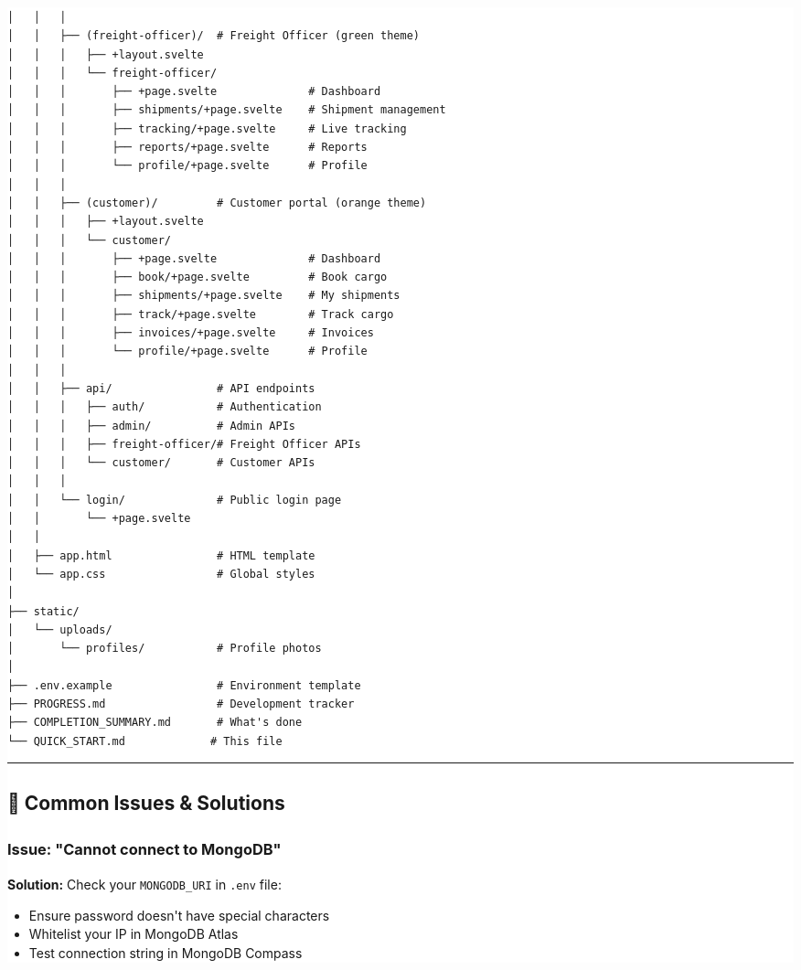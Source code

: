 ```
│   │   │
│   │   ├── (freight-officer)/  # Freight Officer (green theme)
│   │   │   ├── +layout.svelte
│   │   │   └── freight-officer/
│   │   │       ├── +page.svelte              # Dashboard
│   │   │       ├── shipments/+page.svelte    # Shipment management
│   │   │       ├── tracking/+page.svelte     # Live tracking
│   │   │       ├── reports/+page.svelte      # Reports
│   │   │       └── profile/+page.svelte      # Profile
│   │   │
│   │   ├── (customer)/         # Customer portal (orange theme)
│   │   │   ├── +layout.svelte
│   │   │   └── customer/
│   │   │       ├── +page.svelte              # Dashboard
│   │   │       ├── book/+page.svelte         # Book cargo
│   │   │       ├── shipments/+page.svelte    # My shipments
│   │   │       ├── track/+page.svelte        # Track cargo
│   │   │       ├── invoices/+page.svelte     # Invoices
│   │   │       └── profile/+page.svelte      # Profile
│   │   │
│   │   ├── api/                # API endpoints
│   │   │   ├── auth/           # Authentication
│   │   │   ├── admin/          # Admin APIs
│   │   │   ├── freight-officer/# Freight Officer APIs
│   │   │   └── customer/       # Customer APIs
│   │   │
│   │   └── login/              # Public login page
│   │       └── +page.svelte
│   │
│   ├── app.html                # HTML template
│   └── app.css                 # Global styles
│
├── static/
│   └── uploads/
│       └── profiles/           # Profile photos
│
├── .env.example                # Environment template
├── PROGRESS.md                 # Development tracker
├── COMPLETION_SUMMARY.md       # What's done
└── QUICK_START.md             # This file
```

---

## 🔧 Common Issues & Solutions

### Issue: "Cannot connect to MongoDB"
**Solution:** Check your `MONGODB_URI` in `.env` file:
- Ensure password doesn't have special characters
- Whitelist your IP in MongoDB Atlas
- Test connection string in MongoDB Compass
